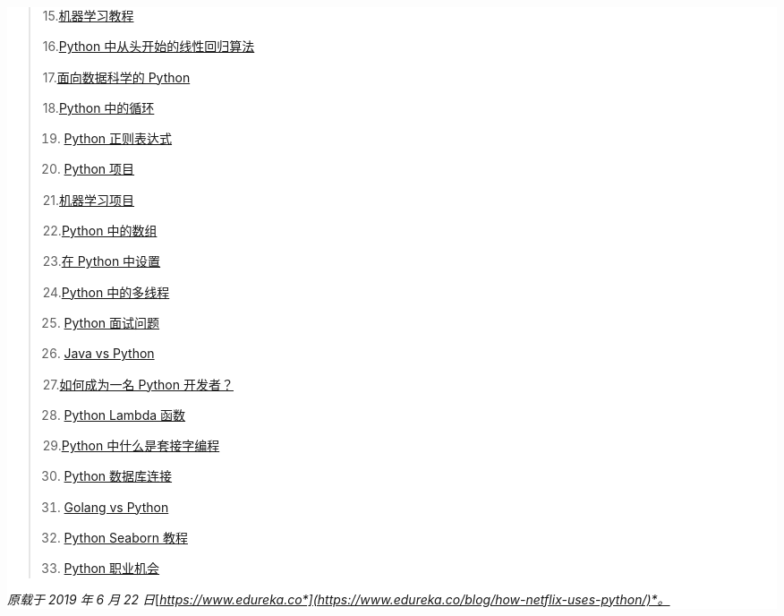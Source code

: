 > 
> 15.[机器学习教程](/edureka/machine-learning-tutorial-f2883412fba1)
> 
> 16.[Python 中从头开始的线性回归算法](/edureka/linear-regression-in-python-e66f869cb6ce)
> 
> 17.[面向数据科学的 Python](/edureka/learn-python-for-data-science-1f9f407943d3)
> 
> 18.[Python 中的循环](/edureka/loops-in-python-fc5b42e2f313)
> 
> 19. [Python 正则表达式](/edureka/python-regex-regular-expression-tutorial-f2d17ffcf17e)
> 
> 20. [Python 项目](/edureka/python-projects-1f401a555ca0)
> 
> 21.[机器学习项目](/edureka/machine-learning-projects-cb0130d0606f)
> 
> 22.[Python 中的数组](/edureka/arrays-in-python-14aecabec16e)
> 
> 23.[在 Python 中设置](/edureka/sets-in-python-a16b410becf4)
> 
> 24.[Python 中的多线程](/edureka/what-is-mutithreading-19b6349dde0f)
> 
> 25. [Python 面试问题](/edureka/python-interview-questions-a22257bc309f)
> 
> 26. [Java vs Python](/edureka/java-vs-python-31d7433ed9d)
> 
> 27.[如何成为一名 Python 开发者？](/edureka/how-to-become-a-python-developer-462a0093f246)
> 
> 28. [Python Lambda 函数](/edureka/python-lambda-b84d68d449a0)
> 
> 29.[Python 中什么是套接字编程](/edureka/socket-programming-python-bbac2d423bf9)
> 
> 30. [Python 数据库连接](/edureka/python-database-connection-b4f9b301947c)
> 
> 31. [Golang vs Python](/edureka/golang-vs-python-5ac32e1ef2)
> 
> 32. [Python Seaborn 教程](/edureka/python-seaborn-tutorial-646fdddff322)
> 
> 33. [Python 职业机会](/edureka/python-career-opportunities-a2500ce158de)

*原载于 2019 年 6 月 22 日*[*https://www.edureka.co*](https://www.edureka.co/blog/how-netflix-uses-python/)*。*